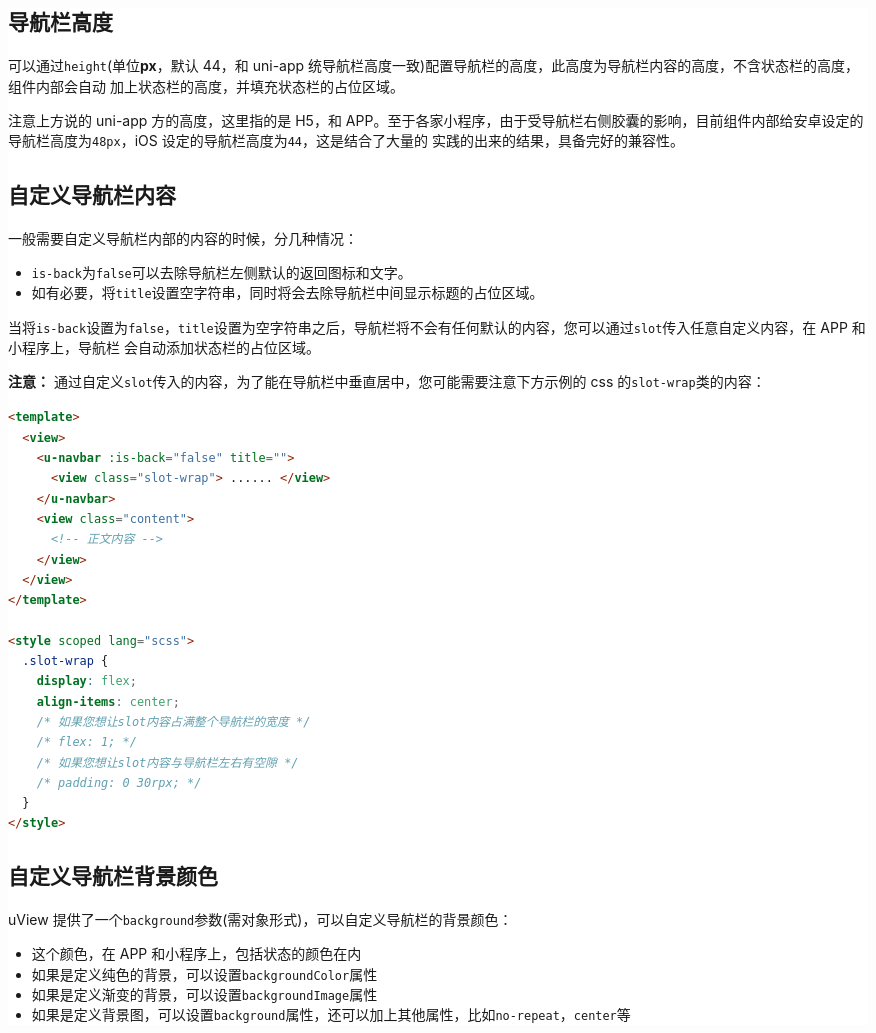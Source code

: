 ## 导航栏高度

可以通过`height`(单位**px**，默认 44，和 uni-app 统导航栏高度一致)配置导航栏的高度，此高度为导航栏内容的高度，不含状态栏的高度，组件内部会自动
加上状态栏的高度，并填充状态栏的占位区域。

注意上方说的 uni-app 方的高度，这里指的是 H5，和 APP。至于各家小程序，由于受导航栏右侧胶囊的影响，目前组件内部给安卓设定的导航栏高度为`48px`，iOS 设定的导航栏高度为`44`，这是结合了大量的
实践的出来的结果，具备完好的兼容性。

## 自定义导航栏内容

一般需要自定义导航栏内部的内容的时候，分几种情况：

- `is-back`为`false`可以去除导航栏左侧默认的返回图标和文字。
- 如有必要，将`title`设置空字符串，同时将会去除导航栏中间显示标题的占位区域。

当将`is-back`设置为`false`，`title`设置为空字符串之后，导航栏将不会有任何默认的内容，您可以通过`slot`传入任意自定义内容，在 APP 和小程序上，导航栏
会自动添加状态栏的占位区域。

**注意：** 通过自定义`slot`传入的内容，为了能在导航栏中垂直居中，您可能需要注意下方示例的 css 的`slot-wrap`类的内容：

```html
<template>
  <view>
    <u-navbar :is-back="false" title="">
      <view class="slot-wrap"> ...... </view>
    </u-navbar>
    <view class="content">
      <!-- 正文内容 -->
    </view>
  </view>
</template>

<style scoped lang="scss">
  .slot-wrap {
    display: flex;
    align-items: center;
    /* 如果您想让slot内容占满整个导航栏的宽度 */
    /* flex: 1; */
    /* 如果您想让slot内容与导航栏左右有空隙 */
    /* padding: 0 30rpx; */
  }
</style>
```

## 自定义导航栏背景颜色

uView 提供了一个`background`参数(需对象形式)，可以自定义导航栏的背景颜色：

- 这个颜色，在 APP 和小程序上，包括状态的颜色在内
- 如果是定义纯色的背景，可以设置`backgroundColor`属性
- 如果是定义渐变的背景，可以设置`backgroundImage`属性
- 如果是定义背景图，可以设置`background`属性，还可以加上其他属性，比如`no-repeat`，`center`等

